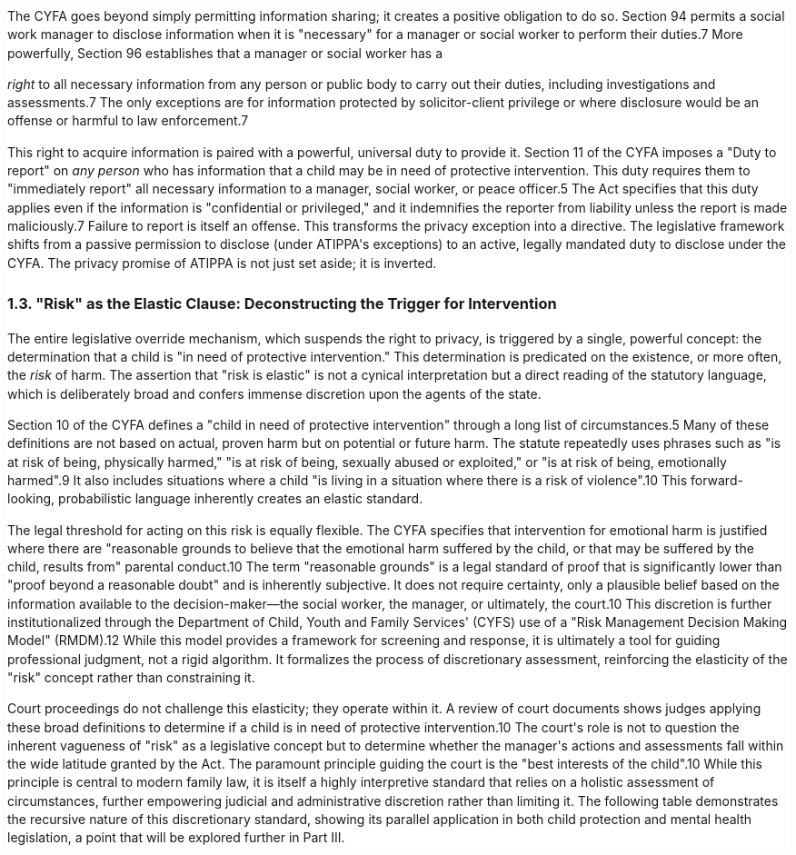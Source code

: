 The CYFA goes beyond simply permitting information sharing; it creates a positive obligation to do so. Section 94 permits a social work manager to disclose information when it is "necessary" for a manager or social worker to perform their duties.7 More powerfully, Section 96 establishes that a manager or social worker has a

*right* to all necessary information from any person or public body to carry out their duties, including investigations and assessments.7 The only exceptions are for information protected by solicitor-client privilege or where disclosure would be an offense or harmful to law enforcement.7

This right to acquire information is paired with a powerful, universal duty to provide it. Section 11 of the CYFA imposes a "Duty to report" on *any person* who has information that a child may be in need of protective intervention. This duty requires them to "immediately report" all necessary information to a manager, social worker, or peace officer.5 The Act specifies that this duty applies even if the information is "confidential or privileged," and it indemnifies the reporter from liability unless the report is made maliciously.7 Failure to report is itself an offense. This transforms the privacy exception into a directive. The legislative framework shifts from a passive permission to disclose (under ATIPPA's exceptions) to an active, legally mandated duty to disclose under the CYFA. The privacy promise of ATIPPA is not just set aside; it is inverted.

### **1.3. "Risk" as the Elastic Clause: Deconstructing the Trigger for Intervention**

The entire legislative override mechanism, which suspends the right to privacy, is triggered by a single, powerful concept: the determination that a child is "in need of protective intervention." This determination is predicated on the existence, or more often, the *risk* of harm. The assertion that "risk is elastic" is not a cynical interpretation but a direct reading of the statutory language, which is deliberately broad and confers immense discretion upon the agents of the state.

Section 10 of the CYFA defines a "child in need of protective intervention" through a long list of circumstances.5 Many of these definitions are not based on actual, proven harm but on potential or future harm. The statute repeatedly uses phrases such as "is at risk of being, physically harmed," "is at risk of being, sexually abused or exploited," or "is at risk of being, emotionally harmed".9 It also includes situations where a child "is living in a situation where there is a risk of violence".10 This forward-looking, probabilistic language inherently creates an elastic standard.

The legal threshold for acting on this risk is equally flexible. The CYFA specifies that intervention for emotional harm is justified where there are "reasonable grounds to believe that the emotional harm suffered by the child, or that may be suffered by the child, results from" parental conduct.10 The term "reasonable grounds" is a legal standard of proof that is significantly lower than "proof beyond a reasonable doubt" and is inherently subjective. It does not require certainty, only a plausible belief based on the information available to the decision-maker—the social worker, the manager, or ultimately, the court.10 This discretion is further institutionalized through the Department of Child, Youth and Family Services' (CYFS) use of a "Risk Management Decision Making Model" (RMDM).12 While this model provides a framework for screening and response, it is ultimately a tool for guiding professional judgment, not a rigid algorithm. It formalizes the process of discretionary assessment, reinforcing the elasticity of the "risk" concept rather than constraining it.

Court proceedings do not challenge this elasticity; they operate within it. A review of court documents shows judges applying these broad definitions to determine if a child is in need of protective intervention.10 The court's role is not to question the inherent vagueness of "risk" as a legislative concept but to determine whether the manager's actions and assessments fall within the wide latitude granted by the Act. The paramount principle guiding the court is the "best interests of the child".10 While this principle is central to modern family law, it is itself a highly interpretive standard that relies on a holistic assessment of circumstances, further empowering judicial and administrative discretion rather than limiting it. The following table demonstrates the recursive nature of this discretionary standard, showing its parallel application in both child protection and mental health legislation, a point that will be explored further in Part III.
